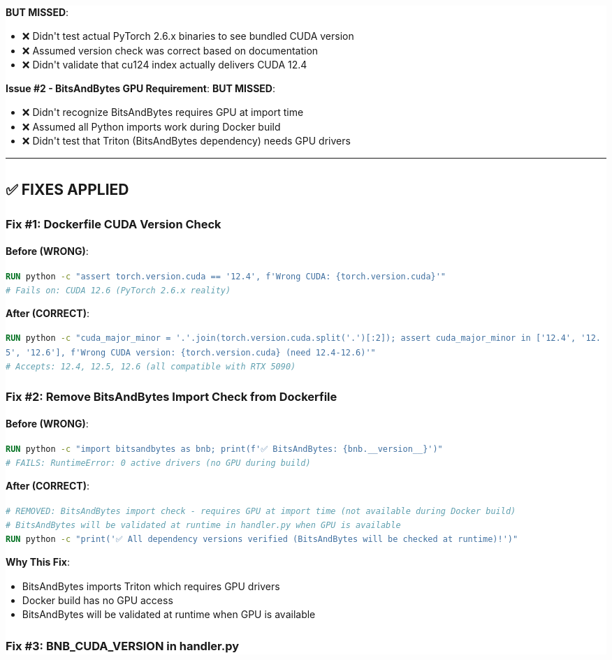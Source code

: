 **BUT MISSED**:
- ❌ Didn't test actual PyTorch 2.6.x binaries to see bundled CUDA version
- ❌ Assumed version check was correct based on documentation
- ❌ Didn't validate that cu124 index actually delivers CUDA 12.4

**Issue #2 - BitsAndBytes GPU Requirement**:
**BUT MISSED**:
- ❌ Didn't recognize BitsAndBytes requires GPU at import time
- ❌ Assumed all Python imports work during Docker build
- ❌ Didn't test that Triton (BitsAndBytes dependency) needs GPU drivers

---

## ✅ FIXES APPLIED

### **Fix #1: Dockerfile CUDA Version Check**

**Before (WRONG)**:
```dockerfile
RUN python -c "assert torch.version.cuda == '12.4', f'Wrong CUDA: {torch.version.cuda}'"
# Fails on: CUDA 12.6 (PyTorch 2.6.x reality)
```

**After (CORRECT)**:
```dockerfile
RUN python -c "cuda_major_minor = '.'.join(torch.version.cuda.split('.')[:2]); assert cuda_major_minor in ['12.4', '12.5', '12.6'], f'Wrong CUDA version: {torch.version.cuda} (need 12.4-12.6)'"
# Accepts: 12.4, 12.5, 12.6 (all compatible with RTX 5090)
```

### **Fix #2: Remove BitsAndBytes Import Check from Dockerfile**

**Before (WRONG)**:
```dockerfile
RUN python -c "import bitsandbytes as bnb; print(f'✅ BitsAndBytes: {bnb.__version__}')"
# FAILS: RuntimeError: 0 active drivers (no GPU during build)
```

**After (CORRECT)**:
```dockerfile
# REMOVED: BitsAndBytes import check - requires GPU at import time (not available during Docker build)
# BitsAndBytes will be validated at runtime in handler.py when GPU is available
RUN python -c "print('✅ All dependency versions verified (BitsAndBytes will be checked at runtime)!')"
```

**Why This Fix**:
- BitsAndBytes imports Triton which requires GPU drivers
- Docker build has no GPU access
- BitsAndBytes will be validated at runtime when GPU is available

### **Fix #3: BNB_CUDA_VERSION in handler.py**
